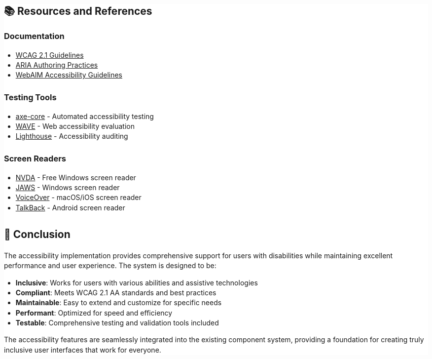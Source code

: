 ## 📚 Resources and References

### Documentation
- [WCAG 2.1 Guidelines](https://www.w3.org/WAI/WCAG21/quickref/)
- [ARIA Authoring Practices](https://www.w3.org/WAI/ARIA/apg/)
- [WebAIM Accessibility Guidelines](https://webaim.org/)

### Testing Tools
- [axe-core](https://github.com/dequelabs/axe-core) - Automated accessibility testing
- [WAVE](https://wave.webaim.org/) - Web accessibility evaluation
- [Lighthouse](https://developers.google.com/web/tools/lighthouse) - Accessibility auditing

### Screen Readers
- [NVDA](https://www.nvaccess.org/) - Free Windows screen reader
- [JAWS](https://www.freedomscientific.com/products/software/jaws/) - Windows screen reader
- [VoiceOver](https://www.apple.com/accessibility/vision/) - macOS/iOS screen reader
- [TalkBack](https://support.google.com/accessibility/android/answer/6283677) - Android screen reader

## 🎉 Conclusion

The accessibility implementation provides comprehensive support for users with disabilities while maintaining excellent performance and user experience. The system is designed to be:

- **Inclusive**: Works for users with various abilities and assistive technologies
- **Compliant**: Meets WCAG 2.1 AA standards and best practices
- **Maintainable**: Easy to extend and customize for specific needs
- **Performant**: Optimized for speed and efficiency
- **Testable**: Comprehensive testing and validation tools included

The accessibility features are seamlessly integrated into the existing component system, providing a foundation for creating truly inclusive user interfaces that work for everyone.
